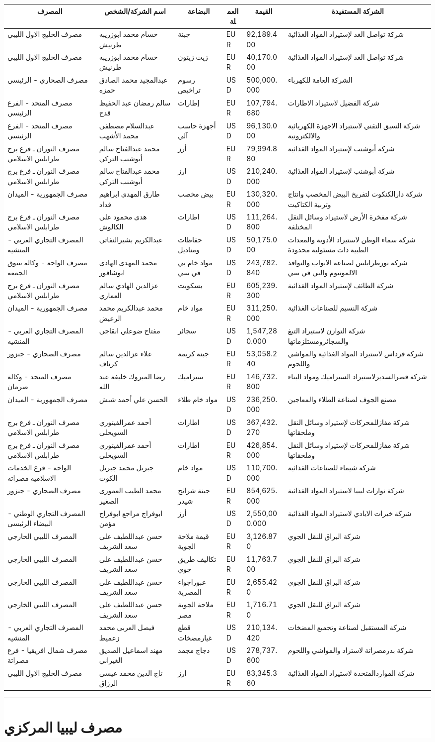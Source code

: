 | المصرف | اسم الشركة/الشخص | البضاعة | العملة | القيمة | الشركة المستفيدة |
|---------|-------------------|---------|--------|--------|-------------------|
| مصرف الخليج الاول الليبي | حسام محمد ابوزريبه طرنيش | جبنة | EUR | 92,189.400 | شركة تواصل الغد لإستيراد المواد الغذائية |
| مصرف الخليج الاول الليبي | حسام محمد ابوزريبه طرنيش | زيت زيتون | EUR | 40,170.000 | شركة تواصل الغد لإستيراد المواد الغذائية |
| مصرف الصحاري - الرئيسي | عبدالمجيد محمد الصادق حمزه | رسوم تراخيص | USD | 500,000.000 | الشركة العامة للكهرباء |
| مصرف المتحد - الفرع الرئيسي | سالم رمضان عبد الحفيظ قدح | إطارات | EUR | 107,794.680 | شركة الفضيل لاستيراد الاطارات |
| مصرف المتحد - الفرع الرئيسي | عبدالسلام مصطفى محمد الأشهب | أجهزة حاسب آلي | USD | 96,130.000 | شركة السبق التقني لاستيراد الاجهزة الكهربائية والالكترونية |
| مصرف النوران ـ فرع برج طرابلس الاسلامي | محمد عبدالفتاح سالم أبوشنب التركي | أرز | EUR | 79,994.880 | شركة أبوشنب لإستيراد المواد الغذائية |
| مصرف النوران ـ فرع برج طرابلس الاسلامي | محمد عبدالفتاح سالم أبوشنب التركي | ارز | USD | 210,240.000 | شركة أبوشنب لإستيراد المواد الغذائية |
| مصرف الجمهورية - الميدان | طارق المهدي ابراهيم قداد | بيض مخصب | EUR | 130,320.000 | شركة دارالكتكوت لتفريخ البيض المخصب وانتاج وتربية الكتاكيت |
| مصرف النوران ـ فرع برج طرابلس الاسلامي | هدى محمود علي الكالوش | اطارات | USD | 111,264.800 | شركة مفخرة الأرض لاستيراد وسائل النقل المختلفة |
| المصرف التجاري العربي - المنشيه | عبدالكريم بشيرالنفاتي | حفاظات ومناديل | USD | 50,175.000 | شركة سماء الوطن لاستيراد الأدوية والمعدات الطبية ذات مسئولية محدودة |
| مصرف الواحة - وكاله سوق الجمعه | محمد المهدى الهادى ابوشاقور | مواد خام بي في سي | USD | 243,782.840 | شركة نورطرابلس لصناعة الابواب والنوافذ الالمونيوم والبي في سي |
| مصرف النوران ـ فرع برج طرابلس الاسلامي | عزالدين الهادي سالم العماري | بسكويت | EUR | 605,239.300 | شركة الطائف لإستيراد المواد الغذائية |
| مصرف الجمهورية - الميدان | محمد عبدالكريم محمد الرعيض | مواد خام | EUR | 311,250.000 | شركة النسيم للصناعات الغذائية |
| المصرف التجاري العربي - المنشيه | مفتاح ضوعلي انقاجي | سجائر | USD | 1,547,280.000 | شركة التوازن لاستيراد التبغ والسجائرومستلزماتها |
| مصرف الصحاري - جنزور | علاء عزالدين سالم كرناف | جبنة كريمة | EUR | 53,058.240 | شركة فرداس لاستيراد المواد الغذائية والمواشي واللحوم |
| مصرف المتحد - وكالة صرمان | رضا المبروك خليفة عبد الله | سيراميك | EUR | 146,732.800 | شركة قصرالسديرلاستيراد السيراميك ومواد البناء |
| مصرف الجمهورية - الميدان | الحسن علي أحمد شبش | مواد خام طلاء | USD | 236,250.000 | مصنع الجوف لصناعة الطلاء والمعاجين |
| مصرف النوران ـ فرع برج طرابلس الاسلامي | أحمد عمرالفيتوري السويحلى | اطارات | USD | 367,432.270 | شركة مفازللمحركات لإستيراد وسائل النقل وملحقاتها |
| مصرف النوران ـ فرع برج طرابلس الاسلامي | أحمد عمرالفيتوري السويحلى | اطارات | EUR | 426,854.000 | شركة مفازللمحركات لإستيراد وسائل النقل وملحقاتها |
| الواحة - فرع الخدمات الاسلاميه مصراته | جبريل محمد جبريل الكوت | مواد خام | USD | 110,700.000 | شركة شيماء للصناعات الغذائية |
| مصرف الصحاري - جنزور | محمد الطيب العمورى الصغير | جبنة شرائح شيدر | EUR | 854,625.000 | شركة نوارات ليبيا لاستيراد المواد الغذائية |
| المصرف التجاري الوطني - البيضاء الرئيسى | ابوفراج مراجع ابوفراج مؤمن | أرز | USD | 2,550,000.000 | شركة خيرات الايادي لاستيراد المواد الغذائية |
| المصرف الليبي الخارجي | حسن عبداللطيف على سعد الشريف | قيمة ملاحة الجوية | EUR | 3,126.870 | شركة البراق للنقل الجوي |
| المصرف الليبي الخارجي | حسن عبداللطيف على سعد الشريف | تكاليف طريق جوي | EUR | 11,763.700 | شركة البراق للنقل الجوي |
| المصرف الليبي الخارجي | حسن عبداللطيف على سعد الشريف | عبوراجواء المصرية | EUR | 2,655.420 | شركة البراق للنقل الجوي |
| المصرف الليبي الخارجي | حسن عبداللطيف على سعد الشريف | ملاحة الجوية مصر | EUR | 1,716.710 | شركة البراق للنقل الجوي |
| المصرف التجاري العربي - المنشيه | فيصل العربى محمد زعميط | قطع غيارمضخات | USD | 210,134.420 | شركة المستقبل لصناعة وتجميع المضخات |
| مصرف شمال افريقيا - فرع مصراتة | مهند اسماعيل الصديق الغيراني | دجاج مجمد | USD | 278,737.600 | شركة بدرمصراتة لاستراد والمواشي واللحوم |
| مصرف الخليج الاول الليبي | تاج الدين محمد عيسى الرزاق | ارز | EUR | 83,345.360 | شركة المواردالمتحدة لاستيراد المواد الغذائية |
---
# مصرف ليبيا المركزي
